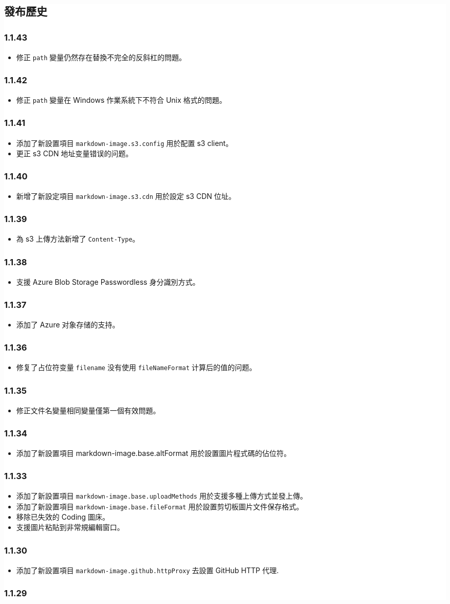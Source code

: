 ## 發布歷史

### 1.1.43
- 修正 `path` 變量仍然存在替換不完全的反斜杠的問題。

### 1.1.42
- 修正 `path` 變量在 Windows 作業系統下不符合 Unix 格式的問題。

### 1.1.41
- 添加了新設置項目 `markdown-image.s3.config` 用於配置 s3 client。
- 更正 s3 CDN 地址变量错误的问题。

### 1.1.40
- 新增了新設定項目 `markdown-image.s3.cdn` 用於設定 s3 CDN 位址。

### 1.1.39
- 為 s3 上傳方法新增了 `Content-Type`。

### 1.1.38
- 支援 Azure Blob Storage Passwordless 身分識別方式。

### 1.1.37

- 添加了 Azure 对象存储的支持。

### 1.1.36

- 修复了占位符变量 `filename` 没有使用 `fileNameFormat` 计算后的值的问题。

### 1.1.35

- 修正文件名變量相同變量僅第一個有效問題。

### 1.1.34

- 添加了新設置項目 markdown-image.base.altFormat 用於設置圖片程式碼的佔位符。

### 1.1.33

- 添加了新設置項目 `markdown-image.base.uploadMethods` 用於支援多種上傳方式並發上傳。
- 添加了新設置項目 `markdown-image.base.fileFormat` 用於設置剪切板圖片文件保存格式。
- 移除已失效的 Coding 圖床。
- 支援圖片粘貼到非常規編輯窗口。

### 1.1.30

- 添加了新設置項目 `markdown-image.github.httpProxy` 去設置 GitHub HTTP 代理.

### 1.1.29
